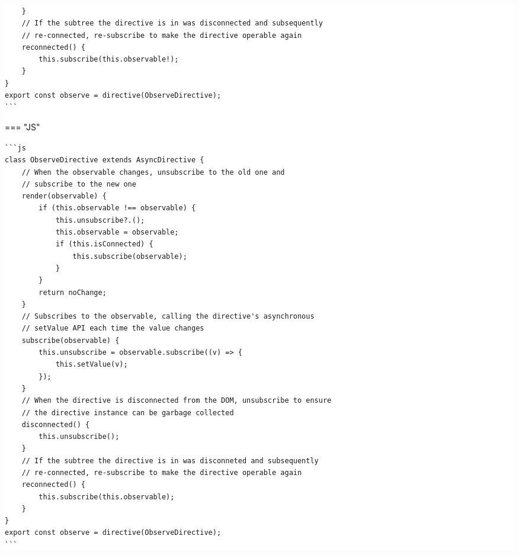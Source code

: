     	}
    	// If the subtree the directive is in was disconnected and subsequently
    	// re-connected, re-subscribe to make the directive operable again
    	reconnected() {
    		this.subscribe(this.observable!);
    	}
    }
    export const observe = directive(ObserveDirective);
    ```

=== "JS"

    ```js
    class ObserveDirective extends AsyncDirective {
    	// When the observable changes, unsubscribe to the old one and
    	// subscribe to the new one
    	render(observable) {
    		if (this.observable !== observable) {
    			this.unsubscribe?.();
    			this.observable = observable;
    			if (this.isConnected) {
    				this.subscribe(observable);
    			}
    		}
    		return noChange;
    	}
    	// Subscribes to the observable, calling the directive's asynchronous
    	// setValue API each time the value changes
    	subscribe(observable) {
    		this.unsubscribe = observable.subscribe((v) => {
    			this.setValue(v);
    		});
    	}
    	// When the directive is disconnected from the DOM, unsubscribe to ensure
    	// the directive instance can be garbage collected
    	disconnected() {
    		this.unsubscribe();
    	}
    	// If the subtree the directive is in was disconneted and subsequently
    	// re-connected, re-subscribe to make the directive operable again
    	reconnected() {
    		this.subscribe(this.observable);
    	}
    }
    export const observe = directive(ObserveDirective);
    ```
